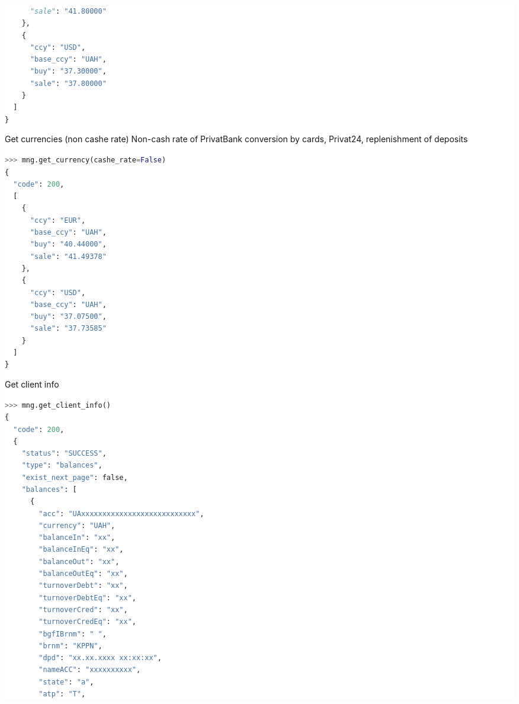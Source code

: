 ```python
      "sale": "41.80000"
    },
    {
      "ccy": "USD",
      "base_ccy": "UAH",
      "buy": "37.30000",
      "sale": "37.80000"
    }
  ]
}

```

Get currencies (non cashe rate)
Non-cash rate of PrivatBank conversion by cards, Privat24, replenishment of deposits
```python
>>> mng.get_currency(cashe_rate=False)
{
  "code": 200,
  [
    {
      "ccy": "EUR",
      "base_ccy": "UAH",
      "buy": "40.44000",
      "sale": "41.49378"
    },
    {
      "ccy": "USD",
      "base_ccy": "UAH",
      "buy": "37.07500",
      "sale": "37.73585"
    }
  ]
}

```

Get client info
```python
>>> mng.get_client_info()
{
  "code": 200,
  {
    "status": "SUCCESS",
    "type": "balances",
    "exist_next_page": false,
    "balances": [
      {
        "acc": "UAxxxxxxxxxxxxxxxxxxxxxxxxxxx",
        "currency": "UAH",
        "balanceIn": "xx",
        "balanceInEq": "xx",
        "balanceOut": "xx",
        "balanceOutEq": "xx",
        "turnoverDebt": "xx",
        "turnoverDebtEq": "xx",
        "turnoverCred": "xx",
        "turnoverCredEq": "xx",
        "bgfIBrnm": " ",
        "brnm": "KPPN",
        "dpd": "xx.xx.xxxx xx:xx:xx",
        "nameACC": "xxxxxxxxxx",
        "state": "a",
        "atp": "T",
```